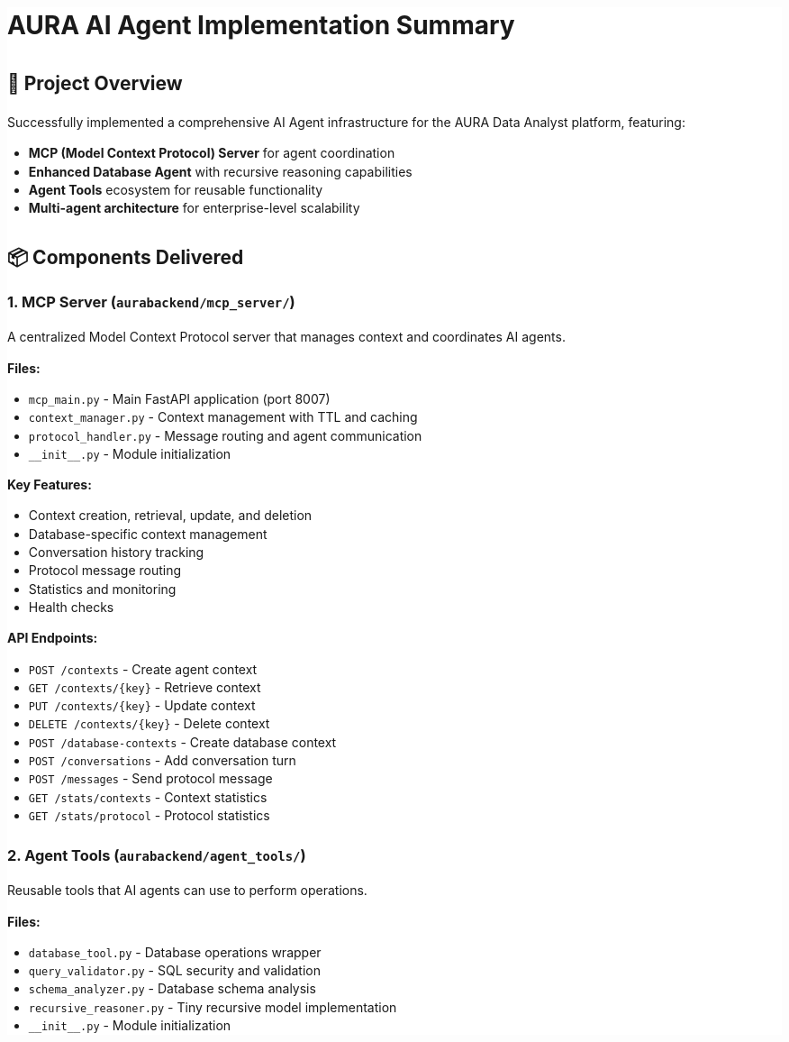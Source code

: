 # AURA AI Agent Implementation Summary

## 🎯 Project Overview

Successfully implemented a comprehensive AI Agent infrastructure for the AURA Data Analyst platform, featuring:
- **MCP (Model Context Protocol) Server** for agent coordination
- **Enhanced Database Agent** with recursive reasoning capabilities
- **Agent Tools** ecosystem for reusable functionality
- **Multi-agent architecture** for enterprise-level scalability

## 📦 Components Delivered

### 1. MCP Server (`aurabackend/mcp_server/`)

A centralized Model Context Protocol server that manages context and coordinates AI agents.

**Files:**
- `mcp_main.py` - Main FastAPI application (port 8007)
- `context_manager.py` - Context management with TTL and caching
- `protocol_handler.py` - Message routing and agent communication
- `__init__.py` - Module initialization

**Key Features:**
- Context creation, retrieval, update, and deletion
- Database-specific context management
- Conversation history tracking
- Protocol message routing
- Statistics and monitoring
- Health checks

**API Endpoints:**
- `POST /contexts` - Create agent context
- `GET /contexts/{key}` - Retrieve context
- `PUT /contexts/{key}` - Update context
- `DELETE /contexts/{key}` - Delete context
- `POST /database-contexts` - Create database context
- `POST /conversations` - Add conversation turn
- `POST /messages` - Send protocol message
- `GET /stats/contexts` - Context statistics
- `GET /stats/protocol` - Protocol statistics

### 2. Agent Tools (`aurabackend/agent_tools/`)

Reusable tools that AI agents can use to perform operations.

**Files:**
- `database_tool.py` - Database operations wrapper
- `query_validator.py` - SQL security and validation
- `schema_analyzer.py` - Database schema analysis
- `recursive_reasoner.py` - Tiny recursive model implementation
- `__init__.py` - Module initialization

